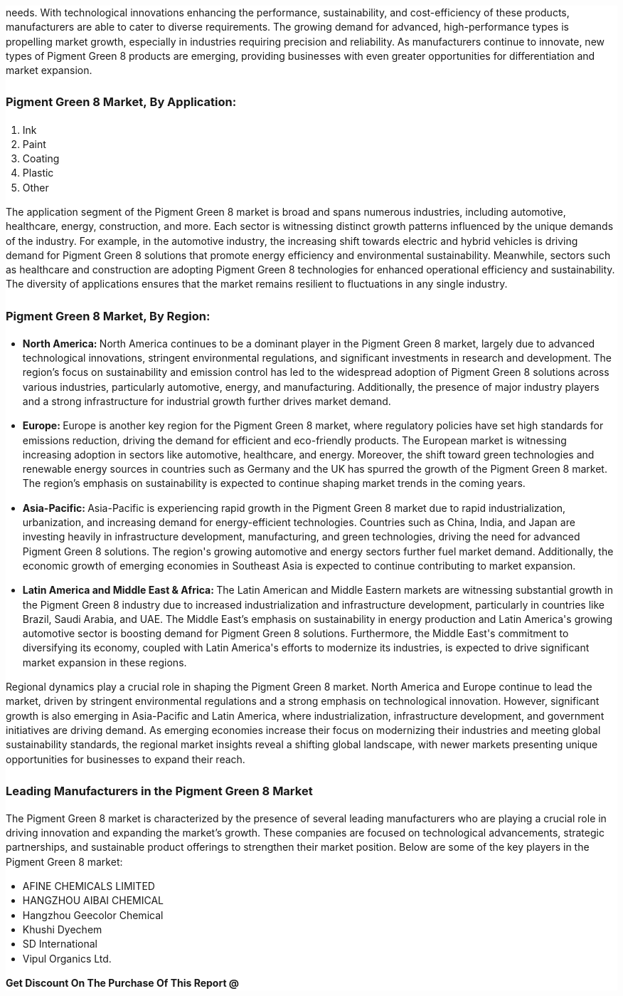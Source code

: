 needs. With technological innovations enhancing the performance, sustainability, and cost-efficiency of these products, manufacturers are able to cater to diverse requirements. The growing demand for advanced, high-performance types is propelling market growth, especially in industries requiring precision and reliability. As manufacturers continue to innovate, new types of Pigment Green 8 products are emerging, providing businesses with even greater opportunities for differentiation and market expansion.</p><h3>Pigment Green 8 Market,&nbsp;By Application:</h3><ol><li>Ink<li> Paint<li> Coating<li> Plastic<li> Other</li></ol><p>The application segment of the Pigment Green 8 market is broad and spans numerous industries, including automotive, healthcare, energy, construction, and more. Each sector is witnessing distinct growth patterns influenced by the unique demands of the industry. For example, in the automotive industry, the increasing shift towards electric and hybrid vehicles is driving demand for Pigment Green 8 solutions that promote energy efficiency and environmental sustainability. Meanwhile, sectors such as healthcare and construction are adopting Pigment Green 8 technologies for enhanced operational efficiency and sustainability. The diversity of applications ensures that the market remains resilient to fluctuations in any single industry.</p><h3>Pigment Green 8 Market, By Region:</h3><ul><li><p><strong>North America:&nbsp;</strong>North America continues to be a dominant player in the Pigment Green 8 market, largely due to advanced technological innovations, stringent environmental regulations, and significant investments in research and development. The region&rsquo;s focus on sustainability and emission control has led to the widespread adoption of Pigment Green 8 solutions across various industries, particularly automotive, energy, and manufacturing. Additionally, the presence of major industry players and a strong infrastructure for industrial growth further drives market demand.</p></li><li><p><strong><strong>Europe:&nbsp;</strong></strong>Europe is another key region for the Pigment Green 8 market, where regulatory policies have set high standards for emissions reduction, driving the demand for efficient and eco-friendly products. The European market is witnessing increasing adoption in sectors like automotive, healthcare, and energy. Moreover, the shift toward green technologies and renewable energy sources in countries such as Germany and the UK has spurred the growth of the Pigment Green 8 market. The region&rsquo;s emphasis on sustainability is expected to continue shaping market trends in the coming years.</p></li><li><p><strong><strong>Asia-Pacific:&nbsp;</strong></strong>Asia-Pacific is experiencing rapid growth in the Pigment Green 8 market due to rapid industrialization, urbanization, and increasing demand for energy-efficient technologies. Countries such as China, India, and Japan are investing heavily in infrastructure development, manufacturing, and green technologies, driving the need for advanced Pigment Green 8 solutions. The region's growing automotive and energy sectors further fuel market demand. Additionally, the economic growth of emerging economies in Southeast Asia is expected to continue contributing to market expansion.</p></li><li><p><strong><strong>Latin America and Middle East &amp; Africa:&nbsp;</strong></strong>The Latin American and Middle Eastern markets are witnessing substantial growth in the Pigment Green 8 industry due to increased industrialization and infrastructure development, particularly in countries like Brazil, Saudi Arabia, and UAE. The Middle East&rsquo;s emphasis on sustainability in energy production and Latin America's growing automotive sector is boosting demand for Pigment Green 8 solutions. Furthermore, the Middle East's commitment to diversifying its economy, coupled with Latin America's efforts to modernize its industries, is expected to drive significant market expansion in these regions.</p></li></ul><p>Regional dynamics play a crucial role in shaping the Pigment Green 8 market. North America and Europe continue to lead the market, driven by stringent environmental regulations and a strong emphasis on technological innovation. However, significant growth is also emerging in Asia-Pacific and Latin America, where industrialization, infrastructure development, and government initiatives are driving demand. As emerging economies increase their focus on modernizing their industries and meeting global sustainability standards, the regional market insights reveal a shifting global landscape, with newer markets presenting unique opportunities for businesses to expand their reach.</p><h3><strong>Leading Manufacturers in the Pigment Green 8 Market</strong></h3><p>The Pigment Green 8 market is characterized by the presence of several leading manufacturers who are playing a crucial role in driving innovation and expanding the market&rsquo;s growth. These companies are focused on technological advancements, strategic partnerships, and sustainable product offerings to strengthen their market position. Below are some of the key players in the Pigment Green 8 market:</p></div><div class="article-main__content" data-test-id="publishing-text-block"><ul><li><span class="">AFINE CHEMICALS LIMITED<li> HANGZHOU AIBAI CHEMICAL<li> Hangzhou Geecolor Chemical<li> Khushi Dyechem<li> SD International<li> Vipul Organics Ltd.</span></li></ul></div><div class="article-main__content" data-test-id="publishing-text-block"><p><span class="font-[700]"><strong>Get Discount On The Purchase Of This Report @</strong>